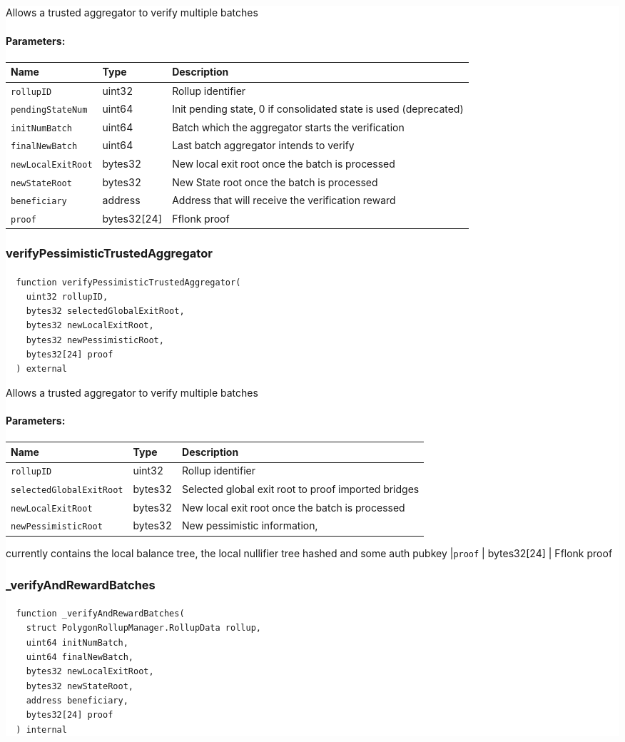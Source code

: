 Allows a trusted aggregator to verify multiple batches

#### Parameters:

| Name               | Type        | Description                                                      |
| :----------------- | :---------- | :--------------------------------------------------------------- |
| `rollupID`         | uint32      | Rollup identifier                                                |
| `pendingStateNum`  | uint64      | Init pending state, 0 if consolidated state is used (deprecated) |
| `initNumBatch`     | uint64      | Batch which the aggregator starts the verification               |
| `finalNewBatch`    | uint64      | Last batch aggregator intends to verify                          |
| `newLocalExitRoot` | bytes32     | New local exit root once the batch is processed                  |
| `newStateRoot`     | bytes32     | New State root once the batch is processed                       |
| `beneficiary`      | address     | Address that will receive the verification reward                |
| `proof`            | bytes32[24] | Fflonk proof                                                     |

### verifyPessimisticTrustedAggregator

```solidity
  function verifyPessimisticTrustedAggregator(
    uint32 rollupID,
    bytes32 selectedGlobalExitRoot,
    bytes32 newLocalExitRoot,
    bytes32 newPessimisticRoot,
    bytes32[24] proof
  ) external
```

Allows a trusted aggregator to verify multiple batches

#### Parameters:

| Name                     | Type    | Description                                         |
| :----------------------- | :------ | :-------------------------------------------------- |
| `rollupID`               | uint32  | Rollup identifier                                   |
| `selectedGlobalExitRoot` | bytes32 | Selected global exit root to proof imported bridges |
| `newLocalExitRoot`       | bytes32 | New local exit root once the batch is processed     |
| `newPessimisticRoot`     | bytes32 | New pessimistic information,                        |

currently contains the local balance tree, the local nullifier tree hashed and some auth pubkey
|`proof` | bytes32[24] | Fflonk proof

### \_verifyAndRewardBatches

```solidity
  function _verifyAndRewardBatches(
    struct PolygonRollupManager.RollupData rollup,
    uint64 initNumBatch,
    uint64 finalNewBatch,
    bytes32 newLocalExitRoot,
    bytes32 newStateRoot,
    address beneficiary,
    bytes32[24] proof
  ) internal
```
